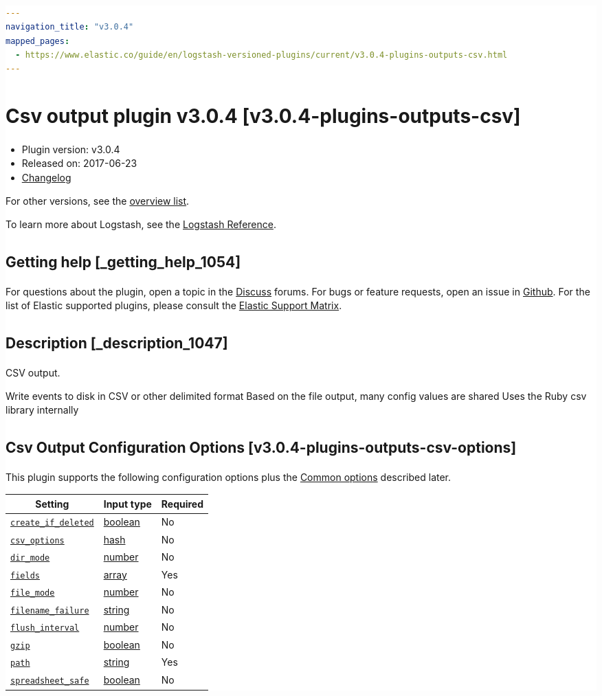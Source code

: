 ```yaml
---
navigation_title: "v3.0.4"
mapped_pages:
  - https://www.elastic.co/guide/en/logstash-versioned-plugins/current/v3.0.4-plugins-outputs-csv.html
---
```


# Csv output plugin v3.0.4 [v3.0.4-plugins-outputs-csv]


* Plugin version: v3.0.4
* Released on: 2017-06-23
* [Changelog](https://github.com/logstash-plugins/logstash-output-csv/blob/v3.0.4/CHANGELOG.md)

For other versions, see the [overview list](output-csv-index.md).

To learn more about Logstash, see the [Logstash Reference](logstash://reference/index.md).

## Getting help [_getting_help_1054]

For questions about the plugin, open a topic in the [Discuss](http://discuss.elastic.co) forums. For bugs or feature requests, open an issue in [Github](https://github.com/logstash-plugins/logstash-output-csv). For the list of Elastic supported plugins, please consult the [Elastic Support Matrix](https://www.elastic.co/support/matrix#matrix_logstash_plugins).


## Description [_description_1047]

CSV output.

Write events to disk in CSV or other delimited format Based on the file output, many config values are shared Uses the Ruby csv library internally


## Csv Output Configuration Options [v3.0.4-plugins-outputs-csv-options]

This plugin supports the following configuration options plus the [Common options](v3-0-4-plugins-outputs-csv.md#v3.0.4-plugins-outputs-csv-common-options) described later.

| Setting | Input type | Required |
| --- | --- | --- |
| [`create_if_deleted`](v3-0-4-plugins-outputs-csv.md#v3.0.4-plugins-outputs-csv-create_if_deleted) | [boolean](logstash://reference/configuration-file-structure.md#boolean) | No |
| [`csv_options`](v3-0-4-plugins-outputs-csv.md#v3.0.4-plugins-outputs-csv-csv_options) | [hash](logstash://reference/configuration-file-structure.md#hash) | No |
| [`dir_mode`](v3-0-4-plugins-outputs-csv.md#v3.0.4-plugins-outputs-csv-dir_mode) | [number](logstash://reference/configuration-file-structure.md#number) | No |
| [`fields`](v3-0-4-plugins-outputs-csv.md#v3.0.4-plugins-outputs-csv-fields) | [array](logstash://reference/configuration-file-structure.md#array) | Yes |
| [`file_mode`](v3-0-4-plugins-outputs-csv.md#v3.0.4-plugins-outputs-csv-file_mode) | [number](logstash://reference/configuration-file-structure.md#number) | No |
| [`filename_failure`](v3-0-4-plugins-outputs-csv.md#v3.0.4-plugins-outputs-csv-filename_failure) | [string](logstash://reference/configuration-file-structure.md#string) | No |
| [`flush_interval`](v3-0-4-plugins-outputs-csv.md#v3.0.4-plugins-outputs-csv-flush_interval) | [number](logstash://reference/configuration-file-structure.md#number) | No |
| [`gzip`](v3-0-4-plugins-outputs-csv.md#v3.0.4-plugins-outputs-csv-gzip) | [boolean](logstash://reference/configuration-file-structure.md#boolean) | No |
| [`path`](v3-0-4-plugins-outputs-csv.md#v3.0.4-plugins-outputs-csv-path) | [string](logstash://reference/configuration-file-structure.md#string) | Yes |
| [`spreadsheet_safe`](v3-0-4-plugins-outputs-csv.md#v3.0.4-plugins-outputs-csv-spreadsheet_safe) | [boolean](logstash://reference/configuration-file-structure.md#boolean) | No |
